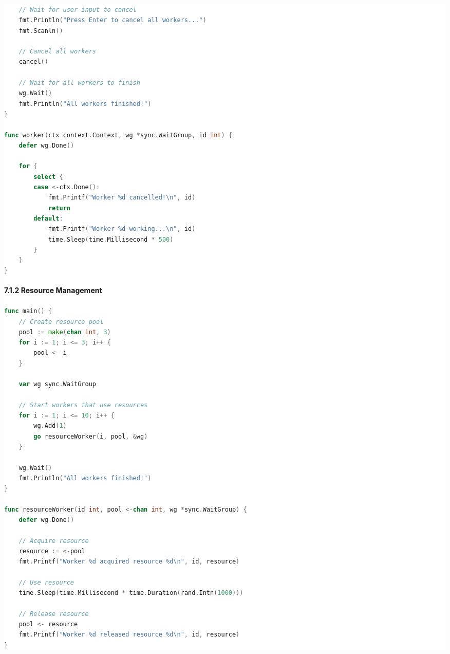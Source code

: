 ```go
    // Wait for user input to cancel
    fmt.Println("Press Enter to cancel all workers...")
    fmt.Scanln()
    
    // Cancel all workers
    cancel()
    
    // Wait for all workers to finish
    wg.Wait()
    fmt.Println("All workers finished!")
}

func worker(ctx context.Context, wg *sync.WaitGroup, id int) {
    defer wg.Done()
    
    for {
        select {
        case <-ctx.Done():
            fmt.Printf("Worker %d cancelled!\n", id)
            return
        default:
            fmt.Printf("Worker %d working...\n", id)
            time.Sleep(time.Millisecond * 500)
        }
    }
}
```

#### 7.1.2 Resource Management

```go
func main() {
    // Create resource pool
    pool := make(chan int, 3)
    for i := 1; i <= 3; i++ {
        pool <- i
    }
    
    var wg sync.WaitGroup
    
    // Start workers that use resources
    for i := 1; i <= 10; i++ {
        wg.Add(1)
        go resourceWorker(i, pool, &wg)
    }
    
    wg.Wait()
    fmt.Println("All workers finished!")
}

func resourceWorker(id int, pool <-chan int, wg *sync.WaitGroup) {
    defer wg.Done()
    
    // Acquire resource
    resource := <-pool
    fmt.Printf("Worker %d acquired resource %d\n", id, resource)
    
    // Use resource
    time.Sleep(time.Millisecond * time.Duration(rand.Intn(1000)))
    
    // Release resource
    pool <- resource
    fmt.Printf("Worker %d released resource %d\n", id, resource)
}
```